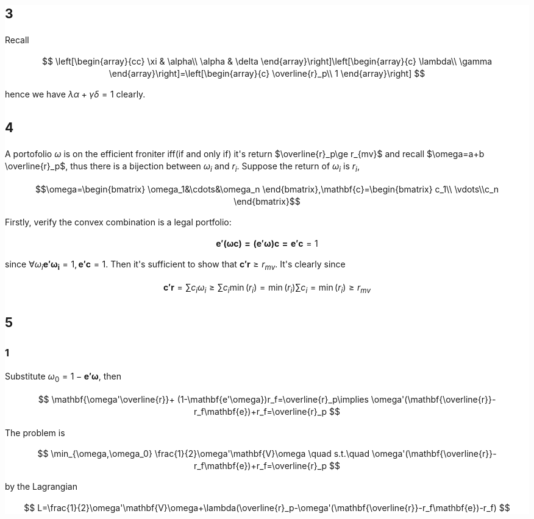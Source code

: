 ## 3

Recall

$$ \left[\begin{array}{cc}
  \xi & \alpha\\
  \alpha & \delta
\end{array}\right]\left[\begin{array}{c}
  \lambda\\
  \gamma
\end{array}\right]=\left[\begin{array}{c}
  \overline{r}_p\\
  1
\end{array}\right] $$

hence we have $\lambda\alpha+\gamma\delta=1$ clearly.

## 4

A portofolio $\omega$ is on the efficient froniter iff(if and only if)  it's return $\overline{r}_p\ge r_{mv}$ and recall $\omega=a+b \overline{r}_p$, thus there is a bijection between $\omega_i$ and $r_i$. Suppose the return of $\omega_i$ is $r_i$, 

$$\omega=\begin{bmatrix}
    \omega_1&\cdots&\omega_n
\end{bmatrix},\mathbf{c}=\begin{bmatrix}
    c_1\\
    \vdots\\c_n
\end{bmatrix}$$

Firstly, verify the convex combination is a legal portfolio:

$$ \mathbf{e'(\omega c)=(e'\omega)c=e'c}=1 $$

since $\forall \omega_i \mathbf{e'\omega_i}=1, \mathbf{e'c}=1$. Then it's sufficient to show that $\mathbf{c'r} \ge r_{mv}$. It's clearly since

$$ \mathbf{c'r}=\sum c_i\omega_i\ge \sum c_i \min(r_i)=\min(r_i)\sum c_i=\min(r_i)\ge r_{mv} $$

## 5
### 1
Substitute $\omega_0=1-\mathbf{e'\omega}$, then

$$ \mathbf{\omega'\overline{r}}+ (1-\mathbf{e'\omega})r_f=\overline{r}_p\implies \omega'(\mathbf{\overline{r}}-r_f\mathbf{e})+r_f=\overline{r}_p $$

The problem is

$$ \min_{\omega,\omega_0} \frac{1}{2}\omega'\mathbf{V}\omega \quad s.t.\quad \omega'(\mathbf{\overline{r}}-r_f\mathbf{e})+r_f=\overline{r}_p $$

by the Lagrangian 

$$ L=\frac{1}{2}\omega'\mathbf{V}\omega+\lambda(\overline{r}_p-\omega'(\mathbf{\overline{r}}-r_f\mathbf{e})-r_f) $$
